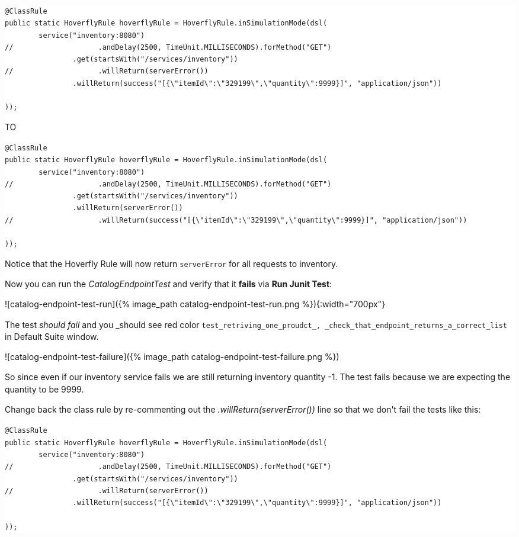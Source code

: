~~~
@ClassRule
public static HoverflyRule hoverflyRule = HoverflyRule.inSimulationMode(dsl(
        service("inventory:8080")
//                    .andDelay(2500, TimeUnit.MILLISECONDS).forMethod("GET")
                .get(startsWith("/services/inventory"))
//                    .willReturn(serverError())
                .willReturn(success("[{\"itemId\":\"329199\",\"quantity\":9999}]", "application/json"))

));
~~~

TO

~~~
@ClassRule
public static HoverflyRule hoverflyRule = HoverflyRule.inSimulationMode(dsl(
        service("inventory:8080")
//                    .andDelay(2500, TimeUnit.MILLISECONDS).forMethod("GET")
                .get(startsWith("/services/inventory"))
                .willReturn(serverError())
//                    .willReturn(success("[{\"itemId\":\"329199\",\"quantity\":9999}]", "application/json"))

));
~~~

Notice that the Hoverfly Rule will now return `serverError` for all requests to inventory.

Now you can run the _CatalogEndpointTest_ and verify that it **fails** via **Run Junit Test**:

![catalog-endpoint-test-run]({% image_path catalog-endpoint-test-run.png %}){:width="700px"}

The test _should fail_ and you _should see red color `test_retriving_one_proudct_, _check_that_endpoint_returns_a_correct_list` in Default Suite window.

![catalog-endpoint-test-failure]({% image_path catalog-endpoint-test-failure.png %})

So since even if our inventory service fails we are still returning inventory quantity -1. The test fails because we are expecting the quantity to be 9999.

Change back the class rule by re-commenting out the _.willReturn(serverError())_ line so that we don't fail the tests like this:

~~~
@ClassRule
public static HoverflyRule hoverflyRule = HoverflyRule.inSimulationMode(dsl(
        service("inventory:8080")
//                    .andDelay(2500, TimeUnit.MILLISECONDS).forMethod("GET")
                .get(startsWith("/services/inventory"))
//                    .willReturn(serverError())
                .willReturn(success("[{\"itemId\":\"329199\",\"quantity\":9999}]", "application/json"))

));
~~~
